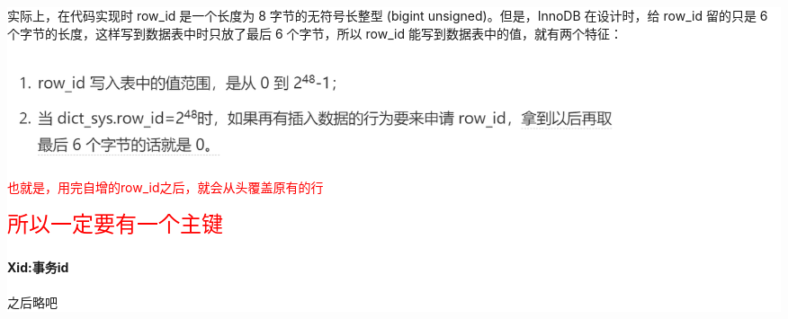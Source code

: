 实际上，在代码实现时 row_id 是一个长度为 8 字节的无符号长整型 (bigint unsigned)。但是，InnoDB 在设计时，给 row_id 留的只是 6 个字节的长度，这样写到数据表中时只放了最后 6 个字节，所以 row_id 能写到数据表中的值，就有两个特征：

<img src="MySQL%E5%AE%9E%E6%88%9845%E8%AE%B2.assets/image-20210712221932848.png" alt="image-20210712221932848" style="zoom:67%;" />

<font color=red>也就是，用完自增的row_id之后，就会从头覆盖原有的行</font>

<font color=red size=5>所以一定要有一个主键</font>

#### Xid:事务id

之后略吧





